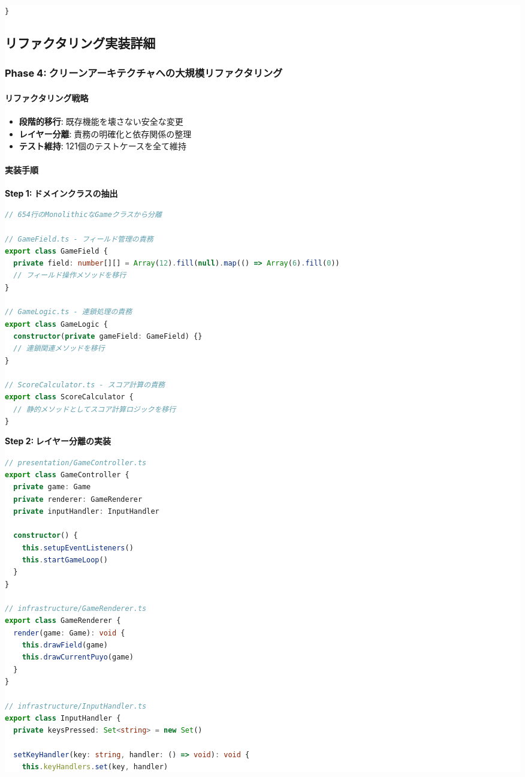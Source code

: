 ```typescript
}
```

## リファクタリング実装詳細

### Phase 4: クリーンアーキテクチャへの大規模リファクタリング

#### リファクタリング戦略
- **段階的移行**: 既存機能を壊さない安全な変更
- **レイヤー分離**: 責務の明確化と依存関係の整理
- **テスト維持**: 121個のテストケースを全て維持

#### 実装手順

**Step 1: ドメインクラスの抽出**
```typescript
// 654行のMonolithicなGameクラスから分離

// GameField.ts - フィールド管理の責務
export class GameField {
  private field: number[][] = Array(12).fill(null).map(() => Array(6).fill(0))
  // フィールド操作メソッドを移行
}

// GameLogic.ts - 連鎖処理の責務  
export class GameLogic {
  constructor(private gameField: GameField) {}
  // 連鎖関連メソッドを移行
}

// ScoreCalculator.ts - スコア計算の責務
export class ScoreCalculator {
  // 静的メソッドとしてスコア計算ロジックを移行
}
```

**Step 2: レイヤー分離の実装**
```typescript
// presentation/GameController.ts
export class GameController {
  private game: Game
  private renderer: GameRenderer
  private inputHandler: InputHandler
  
  constructor() {
    this.setupEventListeners()
    this.startGameLoop() 
  }
}

// infrastructure/GameRenderer.ts
export class GameRenderer {
  render(game: Game): void {
    this.drawField(game)
    this.drawCurrentPuyo(game)
  }
}

// infrastructure/InputHandler.ts  
export class InputHandler {
  private keysPressed: Set<string> = new Set()
  
  setKeyHandler(key: string, handler: () => void): void {
    this.keyHandlers.set(key, handler)
```